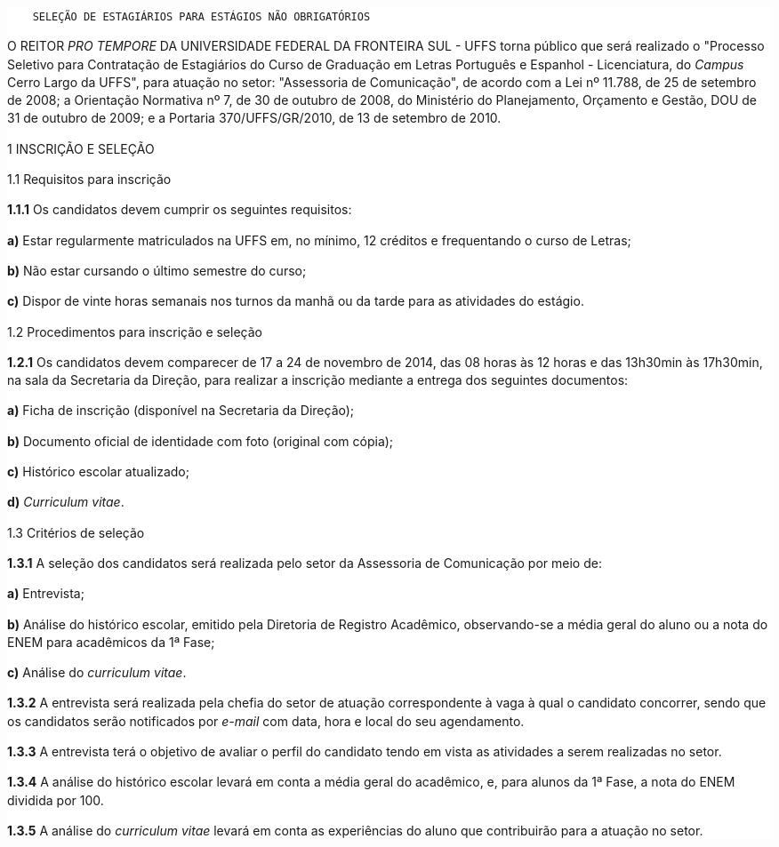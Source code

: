         SELEÇÃO DE ESTAGIÁRIOS PARA ESTÁGIOS NÃO OBRIGATÓRIOS  

O REITOR *PRO TEMPORE* DA UNIVERSIDADE FEDERAL DA FRONTEIRA SUL - UFFS torna público que será realizado o "Processo Seletivo para Contratação de Estagiários do Curso de Graduação em Letras Português e Espanhol - Licenciatura, do *Campus* Cerro Largo da UFFS", para atuação no setor: "Assessoria de Comunicação", de acordo com a Lei nº 11.788, de 25 de setembro de 2008; a Orientação Normativa nº 7, de 30 de outubro de 2008, do Ministério do Planejamento, Orçamento e Gestão, DOU de 31 de outubro de 2009; e a Portaria 370/UFFS/GR/2010, de 13 de setembro de 2010.

 1 INSCRIÇÃO E SELEÇÃO

 1.1 Requisitos para inscrição

 **1.1.1** Os candidatos devem cumprir os seguintes requisitos:

 **a)** Estar regularmente matriculados na UFFS em, no mínimo, 12 créditos e frequentando o curso de Letras;

 **b)** Não estar cursando o último semestre do curso;

 **c)** Dispor de vinte horas semanais nos turnos da manhã ou da tarde para as atividades do estágio.

 1.2 Procedimentos para inscrição e seleção

 **1.2.1** Os candidatos devem comparecer de 17 a 24 de novembro de 2014, das 08 horas às 12 horas e das 13h30min às 17h30min, na sala da Secretaria da Direção, para realizar a inscrição mediante a entrega dos seguintes documentos:

 **a)** Ficha de inscrição (disponível na Secretaria da Direção);

 **b)** Documento oficial de identidade com foto (original com cópia);

 **c)** Histórico escolar atualizado;

 **d)** *Curriculum vitae*.

 1.3 Critérios de seleção

 **1.3.1** A seleção dos candidatos será realizada pelo setor da Assessoria de Comunicação por meio de:

 **a)** Entrevista;

 **b)** Análise do histórico escolar, emitido pela Diretoria de Registro Acadêmico, observando-se a média geral do aluno ou a nota do ENEM para acadêmicos da 1ª Fase;

 **c)** Análise do *curriculum vitae*.

 **1.3.2** A entrevista será realizada pela chefia do setor de atuação correspondente à vaga à qual o candidato concorrer, sendo que os candidatos serão notificados por *e-mail* com data, hora e local do seu agendamento.

 **1.3.3** A entrevista terá o objetivo de avaliar o perfil do candidato tendo em vista as atividades a serem realizadas no setor.

 **1.3.4** A análise do histórico escolar levará em conta a média geral do acadêmico, e, para alunos da 1ª Fase, a nota do ENEM dividida por 100.

 **1.3.5** A análise do *curriculum vitae* levará em conta as experiências do aluno que contribuirão para a atuação no setor.
